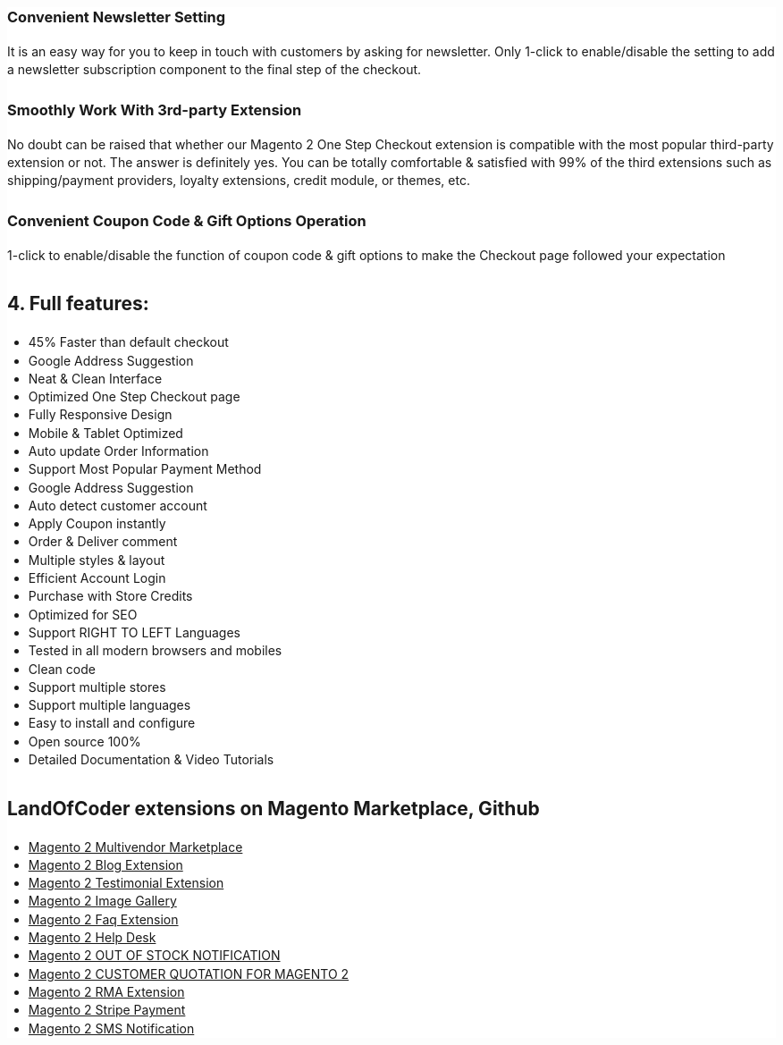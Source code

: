 ### Convenient Newsletter Setting
It is an easy way for you to keep in touch with customers by asking for newsletter. Only 1-click to enable/disable the setting to add a newsletter subscription component to the final step of the checkout.


### Smoothly Work With 3rd-party Extension
No doubt can be raised that whether our Magento 2 One Step Checkout extension is compatible with the most popular third-party extension or not. The answer is definitely yes. You can be totally comfortable & satisfied with 99% of the third extensions such as shipping/payment providers, loyalty extensions, credit module, or themes, etc.


### Convenient Coupon Code & Gift Options Operation
1-click to enable/disable the function of coupon code & gift options to make the Checkout page followed your expectation



## 4. Full features:


- 45% Faster than default checkout
- Google Address Suggestion
- Neat & Clean Interface
- Optimized One Step Checkout page
- Fully Responsive Design
- Mobile & Tablet Optimized
- Auto update Order Information
- Support Most Popular Payment Method
- Google Address Suggestion
- Auto detect customer account
- Apply Coupon instantly
- Order & Deliver comment
- Multiple styles & layout
- Efficient Account Login
- Purchase with Store Credits
- Optimized for SEO
- Support RIGHT TO LEFT Languages
- Tested in all modern browsers and mobiles
- Clean code
- Support multiple stores
- Support multiple languages
- Easy to install and configure
- Open source 100%
- Detailed Documentation & Video Tutorials


## LandOfCoder extensions on Magento Marketplace, Github

- [Magento 2 Multivendor Marketplace](https://landofcoder.com/magento-2-marketplace-extension.html/)
- [Magento 2 Blog Extension](https://landofcoder.com/magento-2-blog-extension.html/)
- [Magento 2 Testimonial Extension](https://landofcoder.com/testimonial-extension-for-magento2.html/)
- [Magento 2 Image Gallery](https://landofcoder.com/magento-2-image-gallery.html/)
- [Magento 2 Faq Extension](https://landofcoder.com/faq-extension-for-magento2.html/)
- [Magento 2 Help Desk](https://landofcoder.com/magento-2-help-desk-extension.html)
- [Magento 2 OUT OF STOCK NOTIFICATION](https://landofcoder.com/magento-2-out-of-stock-notification.html/)
- [Magento 2 CUSTOMER QUOTATION FOR MAGENTO 2](https://landofcoder.com/magento-2-quote-extension.html/)
- [Magento 2 RMA Extension](https://landofcoder.com/magento-2-rma-extension.html/)
- [Magento 2 Stripe Payment](https://landofcoder.com/magento-2-stripe-payment-pro.html/)
- [Magento 2 SMS Notification](https://landofcoder.com/magento-2-sms-notification-extension.html/)